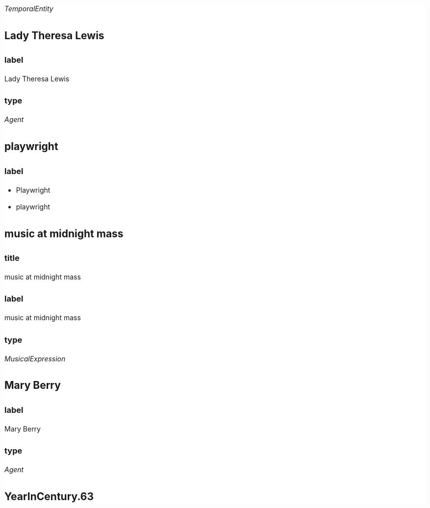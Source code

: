 
*TemporalEntity*

## Lady Theresa Lewis

### label


Lady Theresa Lewis

### type


*Agent*

## playwright

### label

 - Playwright

 - playwright

## music at midnight mass

### title


music at midnight mass

### label


music at midnight mass

### type


*MusicalExpression*

## Mary Berry

### label


Mary Berry

### type


*Agent*

## YearInCentury.63
